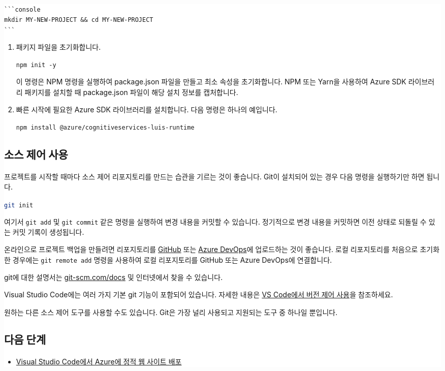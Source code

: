     ```console
    mkdir MY-NEW-PROJECT && cd MY-NEW-PROJECT
    ```

1. 패키지 파일을 초기화합니다.

    ```console
    npm init -y
    ```

    이 명령은 NPM 명령을 실행하여 package.json 파일을 만들고 최소 속성을 초기화합니다. NPM 또는 Yarn을 사용하여 Azure SDK 라이브러리 패키지를 설치할 때 package.json 파일이 해당 설치 정보를 캡처합니다.

1. 빠른 시작에 필요한 Azure SDK 라이브러리를 설치합니다. 다음 명령은 하나의 예입니다.

    ```console
    npm install @azure/cognitiveservices-luis-runtime
    ```

## <a name="use-source-control"></a>소스 제어 사용

프로젝트를 시작할 때마다 소스 제어 리포지토리를 만드는 습관을 기르는 것이 좋습니다. Git이 설치되어 있는 경우 다음 명령을 실행하기만 하면 됩니다.

```bash
git init
```

여기서 `git add` 및 `git commit` 같은 명령을 실행하여 변경 내용을 커밋할 수 있습니다. 정기적으로 변경 내용을 커밋하면 이전 상태로 되돌릴 수 있는 커밋 기록이 생성됩니다.

온라인으로 프로젝트 백업을 만들려면 리포지토리를 [GitHub](https://github.com) 또는 [Azure DevOps](/azure/devops/user-guide/code-with-git?view=azure-devops)에 업로드하는 것이 좋습니다. 로컬 리포지토리를 처음으로 초기화한 경우에는 `git remote add` 명령을 사용하여 로컬 리포지토리를 GitHub 또는 Azure DevOps에 연결합니다.

git에 대한 설명서는 [git-scm.com/docs](https://git-scm.com/docs) 및 인터넷에서 찾을 수 있습니다.

Visual Studio Code에는 여러 가지 기본 git 기능이 포함되어 있습니다. 자세한 내용은 [VS Code에서 버전 제어 사용](https://code.visualstudio.com/docs/editor/versioncontrol)을 참조하세요.

원하는 다른 소스 제어 도구를 사용할 수도 있습니다. Git은 가장 널리 사용되고 지원되는 도구 중 하나일 뿐입니다.

## <a name="next-steps"></a>다음 단계

* [Visual Studio Code에서 Azure에 정적 웹 사이트 배포](tutorial-vscode-static-website-node-01.md)